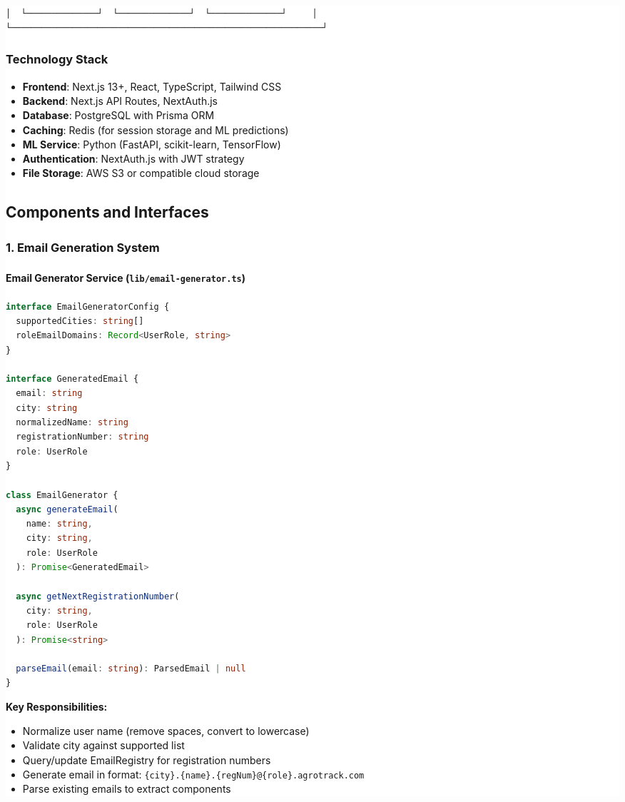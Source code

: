 ```
│  └──────────────┘  └──────────────┘  └──────────────┘     │
└─────────────────────────────────────────────────────────────┘
```

### Technology Stack

- **Frontend**: Next.js 13+, React, TypeScript, Tailwind CSS
- **Backend**: Next.js API Routes, NextAuth.js
- **Database**: PostgreSQL with Prisma ORM
- **Caching**: Redis (for session storage and ML predictions)
- **ML Service**: Python (FastAPI, scikit-learn, TensorFlow)
- **Authentication**: NextAuth.js with JWT strategy
- **File Storage**: AWS S3 or compatible cloud storage


## Components and Interfaces

### 1. Email Generation System

#### Email Generator Service (`lib/email-generator.ts`)

```typescript
interface EmailGeneratorConfig {
  supportedCities: string[]
  roleEmailDomains: Record<UserRole, string>
}

interface GeneratedEmail {
  email: string
  city: string
  normalizedName: string
  registrationNumber: string
  role: UserRole
}

class EmailGenerator {
  async generateEmail(
    name: string, 
    city: string, 
    role: UserRole
  ): Promise<GeneratedEmail>
  
  async getNextRegistrationNumber(
    city: string, 
    role: UserRole
  ): Promise<string>
  
  parseEmail(email: string): ParsedEmail | null
}
```

**Key Responsibilities:**
- Normalize user name (remove spaces, convert to lowercase)
- Validate city against supported list
- Query/update EmailRegistry for registration numbers
- Generate email in format: `{city}.{name}.{regNum}@{role}.agrotrack.com`
- Parse existing emails to extract components
